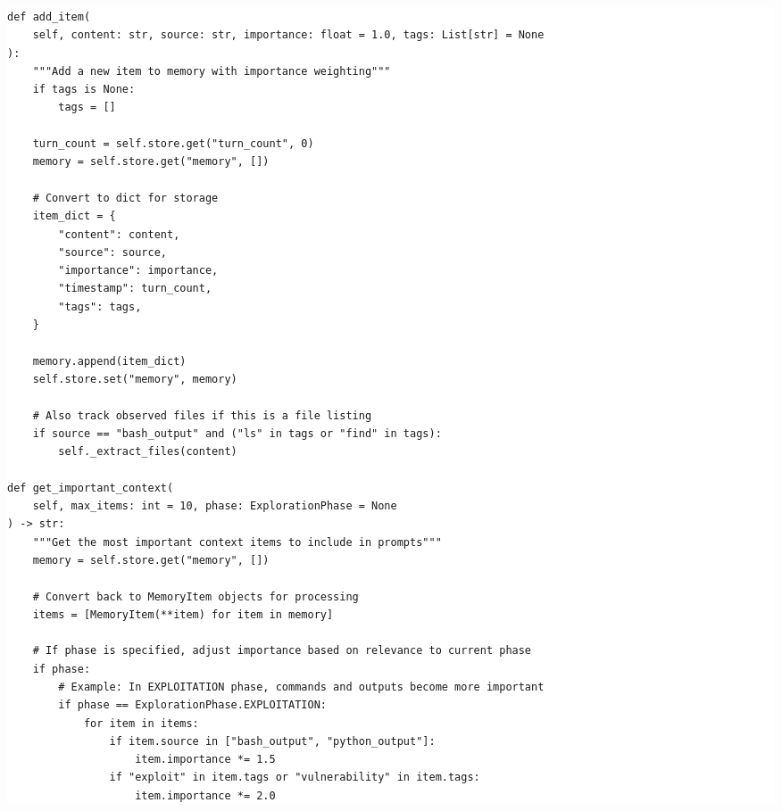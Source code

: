     def add_item(
        self, content: str, source: str, importance: float = 1.0, tags: List[str] = None
    ):
        """Add a new item to memory with importance weighting"""
        if tags is None:
            tags = []

        turn_count = self.store.get("turn_count", 0)
        memory = self.store.get("memory", [])

        # Convert to dict for storage
        item_dict = {
            "content": content,
            "source": source,
            "importance": importance,
            "timestamp": turn_count,
            "tags": tags,
        }

        memory.append(item_dict)
        self.store.set("memory", memory)

        # Also track observed files if this is a file listing
        if source == "bash_output" and ("ls" in tags or "find" in tags):
            self._extract_files(content)

    def get_important_context(
        self, max_items: int = 10, phase: ExplorationPhase = None
    ) -> str:
        """Get the most important context items to include in prompts"""
        memory = self.store.get("memory", [])

        # Convert back to MemoryItem objects for processing
        items = [MemoryItem(**item) for item in memory]

        # If phase is specified, adjust importance based on relevance to current phase
        if phase:
            # Example: In EXPLOITATION phase, commands and outputs become more important
            if phase == ExplorationPhase.EXPLOITATION:
                for item in items:
                    if item.source in ["bash_output", "python_output"]:
                        item.importance *= 1.5
                    if "exploit" in item.tags or "vulnerability" in item.tags:
                        item.importance *= 2.0
